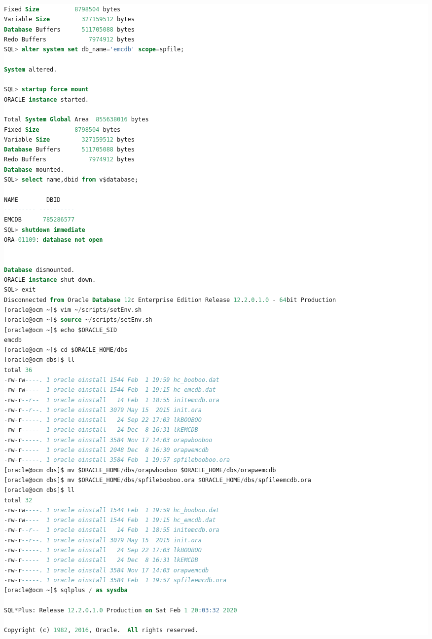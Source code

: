 ```sql
Fixed Size		    8798504 bytes
Variable Size		  327159512 bytes
Database Buffers	  511705088 bytes
Redo Buffers		    7974912 bytes
SQL> alter system set db_name='emcdb' scope=spfile;

System altered.

SQL> startup force mount
ORACLE instance started.

Total System Global Area  855638016 bytes
Fixed Size		    8798504 bytes
Variable Size		  327159512 bytes
Database Buffers	  511705088 bytes
Redo Buffers		    7974912 bytes
Database mounted.
SQL> select name,dbid from v$database;

NAME		DBID
--------- ----------
EMCDB	   785286577
SQL> shutdown immediate
ORA-01109: database not open


Database dismounted.
ORACLE instance shut down.
SQL> exit
Disconnected from Oracle Database 12c Enterprise Edition Release 12.2.0.1.0 - 64bit Production
[oracle@ocm ~]$ vim ~/scripts/setEnv.sh
[oracle@ocm ~]$ source ~/scripts/setEnv.sh
[oracle@ocm ~]$ echo $ORACLE_SID
emcdb
[oracle@ocm ~]$ cd $ORACLE_HOME/dbs
[oracle@ocm dbs]$ ll
total 36
-rw-rw----. 1 oracle oinstall 1544 Feb  1 19:59 hc_booboo.dat
-rw-rw----  1 oracle oinstall 1544 Feb  1 19:15 hc_emcdb.dat
-rw-r--r--  1 oracle oinstall   14 Feb  1 18:55 initemcdb.ora
-rw-r--r--. 1 oracle oinstall 3079 May 15  2015 init.ora
-rw-r-----. 1 oracle oinstall   24 Sep 22 17:03 lkBOOBOO
-rw-r-----  1 oracle oinstall   24 Dec  8 16:31 lkEMCDB
-rw-r-----. 1 oracle oinstall 3584 Nov 17 14:03 orapwbooboo
-rw-r-----  1 oracle oinstall 2048 Dec  8 16:30 orapwemcdb
-rw-r-----. 1 oracle oinstall 3584 Feb  1 19:57 spfilebooboo.ora
[oracle@ocm dbs]$ mv $ORACLE_HOME/dbs/orapwbooboo $ORACLE_HOME/dbs/orapwemcdb
[oracle@ocm dbs]$ mv $ORACLE_HOME/dbs/spfilebooboo.ora $ORACLE_HOME/dbs/spfileemcdb.ora
[oracle@ocm dbs]$ ll
total 32
-rw-rw----. 1 oracle oinstall 1544 Feb  1 19:59 hc_booboo.dat
-rw-rw----  1 oracle oinstall 1544 Feb  1 19:15 hc_emcdb.dat
-rw-r--r--  1 oracle oinstall   14 Feb  1 18:55 initemcdb.ora
-rw-r--r--. 1 oracle oinstall 3079 May 15  2015 init.ora
-rw-r-----. 1 oracle oinstall   24 Sep 22 17:03 lkBOOBOO
-rw-r-----  1 oracle oinstall   24 Dec  8 16:31 lkEMCDB
-rw-r-----. 1 oracle oinstall 3584 Nov 17 14:03 orapwemcdb
-rw-r-----. 1 oracle oinstall 3584 Feb  1 19:57 spfileemcdb.ora
[oracle@ocm ~]$ sqlplus / as sysdba

SQL*Plus: Release 12.2.0.1.0 Production on Sat Feb 1 20:03:32 2020

Copyright (c) 1982, 2016, Oracle.  All rights reserved.
```